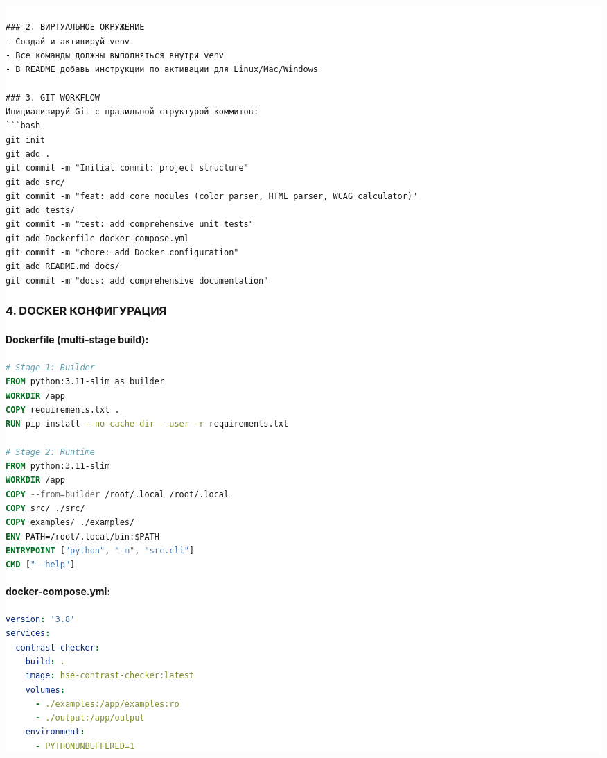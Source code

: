 ```

### 2. ВИРТУАЛЬНОЕ ОКРУЖЕНИЕ
- Создай и активируй venv
- Все команды должны выполняться внутри venv
- В README добавь инструкции по активации для Linux/Mac/Windows

### 3. GIT WORKFLOW
Инициализируй Git с правильной структурой коммитов:
```bash
git init
git add .
git commit -m "Initial commit: project structure"
git add src/
git commit -m "feat: add core modules (color parser, HTML parser, WCAG calculator)"
git add tests/
git commit -m "test: add comprehensive unit tests"
git add Dockerfile docker-compose.yml
git commit -m "chore: add Docker configuration"
git add README.md docs/
git commit -m "docs: add comprehensive documentation"
```

### 4. DOCKER КОНФИГУРАЦИЯ

#### Dockerfile (multi-stage build):
```dockerfile
# Stage 1: Builder
FROM python:3.11-slim as builder
WORKDIR /app
COPY requirements.txt .
RUN pip install --no-cache-dir --user -r requirements.txt

# Stage 2: Runtime
FROM python:3.11-slim
WORKDIR /app
COPY --from=builder /root/.local /root/.local
COPY src/ ./src/
COPY examples/ ./examples/
ENV PATH=/root/.local/bin:$PATH
ENTRYPOINT ["python", "-m", "src.cli"]
CMD ["--help"]
```

#### docker-compose.yml:
```yaml
version: '3.8'
services:
  contrast-checker:
    build: .
    image: hse-contrast-checker:latest
    volumes:
      - ./examples:/app/examples:ro
      - ./output:/app/output
    environment:
      - PYTHONUNBUFFERED=1
```
